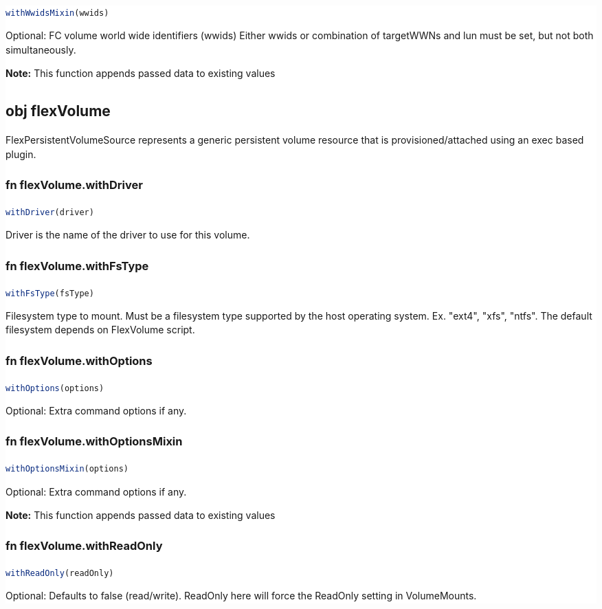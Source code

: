 ```ts
withWwidsMixin(wwids)
```

Optional: FC volume world wide identifiers (wwids) Either wwids or combination of targetWWNs and lun must be set, but not both simultaneously.

**Note:** This function appends passed data to existing values

## obj flexVolume

FlexPersistentVolumeSource represents a generic persistent volume resource that is provisioned/attached using an exec based plugin.

### fn flexVolume.withDriver

```ts
withDriver(driver)
```

Driver is the name of the driver to use for this volume.

### fn flexVolume.withFsType

```ts
withFsType(fsType)
```

Filesystem type to mount. Must be a filesystem type supported by the host operating system. Ex. "ext4", "xfs", "ntfs". The default filesystem depends on FlexVolume script.

### fn flexVolume.withOptions

```ts
withOptions(options)
```

Optional: Extra command options if any.

### fn flexVolume.withOptionsMixin

```ts
withOptionsMixin(options)
```

Optional: Extra command options if any.

**Note:** This function appends passed data to existing values

### fn flexVolume.withReadOnly

```ts
withReadOnly(readOnly)
```

Optional: Defaults to false (read/write). ReadOnly here will force the ReadOnly setting in VolumeMounts.
